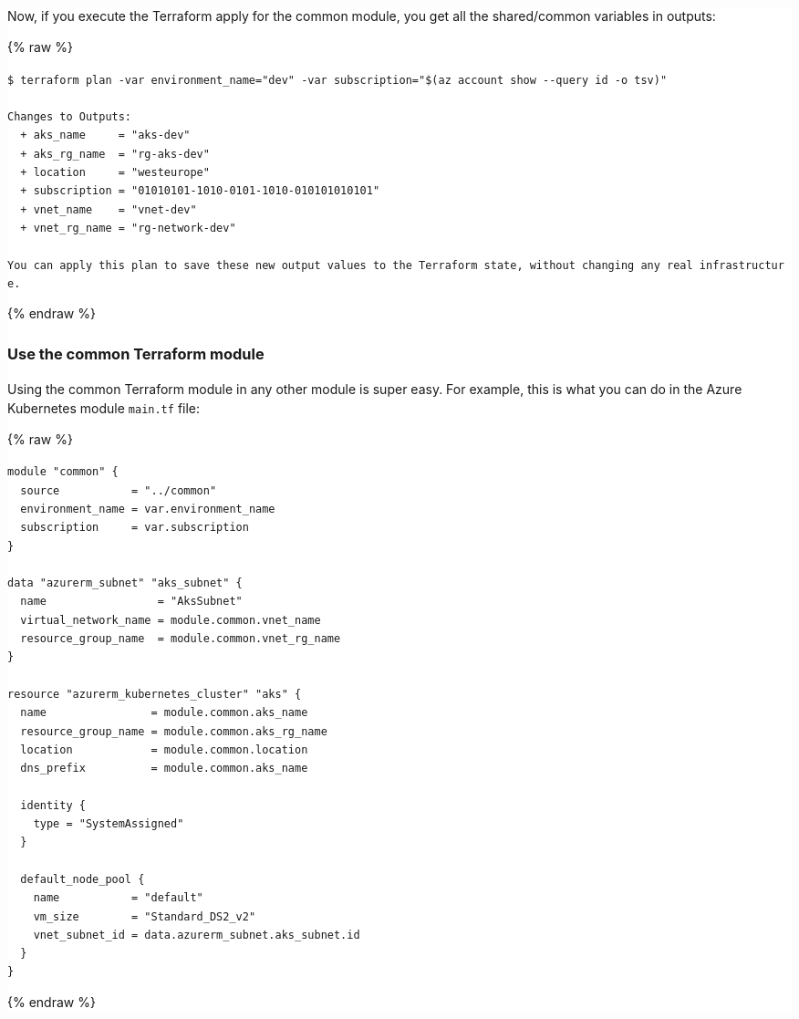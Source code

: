 Now, if you execute the Terraform apply for the common module, you get all the shared/common variables in outputs:

{% raw %}

```console
$ terraform plan -var environment_name="dev" -var subscription="$(az account show --query id -o tsv)"

Changes to Outputs:
  + aks_name     = "aks-dev"
  + aks_rg_name  = "rg-aks-dev"
  + location     = "westeurope"
  + subscription = "01010101-1010-0101-1010-010101010101"
  + vnet_name    = "vnet-dev"
  + vnet_rg_name = "rg-network-dev"

You can apply this plan to save these new output values to the Terraform state, without changing any real infrastructure.
```

{% endraw %}

### Use the common Terraform module

Using the common Terraform module in any other module is super easy. For example, this is what you can do in the Azure Kubernetes module `main.tf` file:

{% raw %}

```hcl
module "common" {
  source           = "../common"
  environment_name = var.environment_name
  subscription     = var.subscription
}

data "azurerm_subnet" "aks_subnet" {
  name                 = "AksSubnet"
  virtual_network_name = module.common.vnet_name
  resource_group_name  = module.common.vnet_rg_name
}

resource "azurerm_kubernetes_cluster" "aks" {
  name                = module.common.aks_name
  resource_group_name = module.common.aks_rg_name
  location            = module.common.location
  dns_prefix          = module.common.aks_name

  identity {
    type = "SystemAssigned"
  }

  default_node_pool {
    name           = "default"
    vm_size        = "Standard_DS2_v2"
    vnet_subnet_id = data.azurerm_subnet.aks_subnet.id
  }
}
```

{% endraw %}
